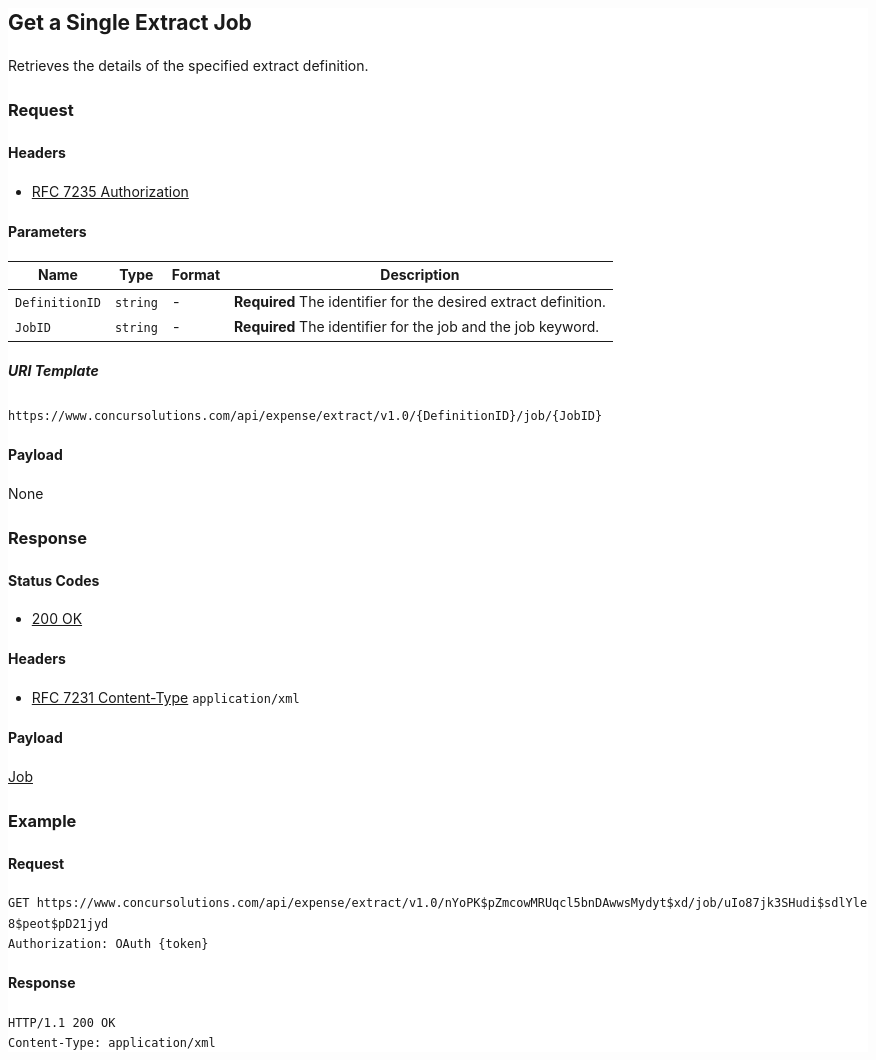 ## <a name="getexjd"></a>Get a Single Extract Job

Retrieves the details of the specified extract definition.

### Request

#### Headers

* [RFC 7235 Authorization](https://tools.ietf.org/html/rfc7235#section-4.2)

#### Parameters

Name|Type|Format|Description
---|---|---|---
`DefinitionID`|`string`|-|**Required** The identifier for the desired extract definition.
`JobID`|`string`|-|**Required** The identifier for the job and the job keyword.

##### URI Template

```
https://www.concursolutions.com/api/expense/extract/v1.0/{DefinitionID}/job/{JobID}
```

#### Payload

None

### Response

#### Status Codes

* [200 OK](https://tools.ietf.org/html/rfc7231#section-6.3.1)

#### Headers

* [RFC 7231 Content-Type](https://tools.ietf.org/html/rfc7231#section-3.1.1.5) `application/xml`

#### Payload

[Job](#schema-job)

### Example

#### Request

```
GET https://www.concursolutions.com/api/expense/extract/v1.0/nYoPK$pZmcowMRUqcl5bnDAwwsMydyt$xd/job/uIo87jk3SHudi$sdlYle8$peot$pD21jyd
Authorization: OAuth {token}
```

#### Response

```
HTTP/1.1 200 OK
Content-Type: application/xml
```
